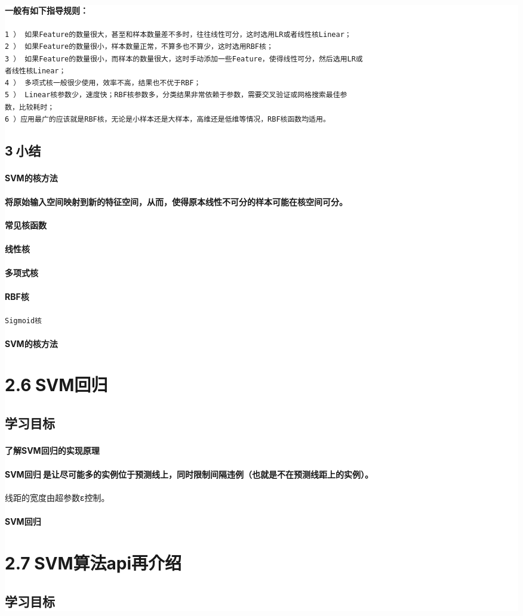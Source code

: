 ```
```

#### 一般有如下指导规则：

```
1 ） 如果Feature的数量很大，甚至和样本数量差不多时，往往线性可分，这时选用LR或者线性核Linear；
2 ） 如果Feature的数量很小，样本数量正常，不算多也不算少，这时选用RBF核；
3 ） 如果Feature的数量很小，而样本的数量很大，这时手动添加一些Feature，使得线性可分，然后选用LR或
者线性核Linear；
4 ） 多项式核一般很少使用，效率不高，结果也不优于RBF；
5 ） Linear核参数少，速度快；RBF核参数多，分类结果非常依赖于参数，需要交叉验证或网格搜索最佳参
数，比较耗时；
6 ）应用最广的应该就是RBF核，无论是小样本还是大样本，高维还是低维等情况，RBF核函数均适用。
```

## 3     小结

#### SVM的核方法

#### 将原始输入空间映射到新的特征空间，从而，使得原本线性不可分的样本可能在核空间可分。

#### 常⻅核函数

#### 线性核

#### 多项式核

#### RBF核

```
Sigmoid核
```

#### SVM的核方法

# 2.6   SVM回归

## 学习目标

#### 了解SVM回归的实现原理

#### SVM回归 是让尽可能多的实例位于预测线上，同时限制间隔违例（也就是不在预测线距上的实例）。

线距的宽度由超参数ε控制。

#### SVM回归

# 2.7   SVM算法api再介绍

## 学习目标
